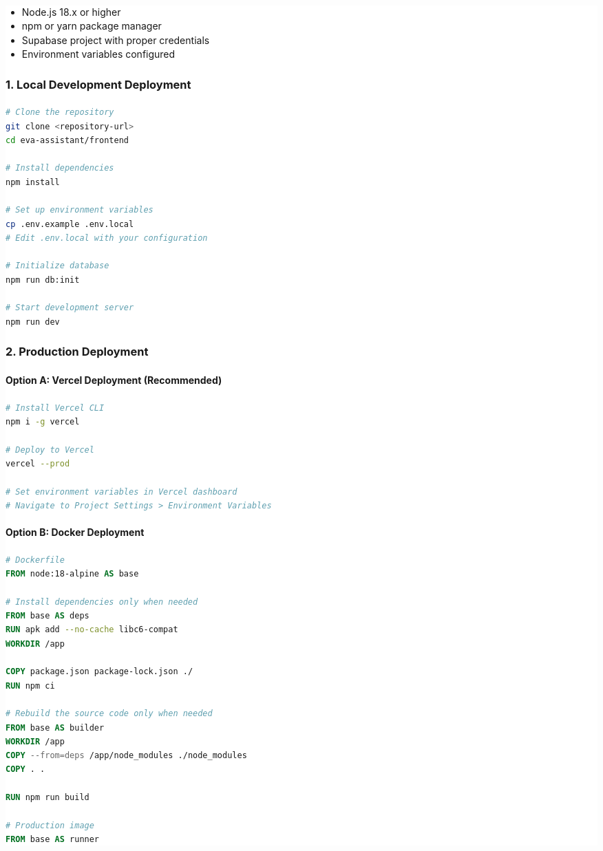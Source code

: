 - Node.js 18.x or higher
- npm or yarn package manager
- Supabase project with proper credentials
- Environment variables configured

### 1. Local Development Deployment

```bash
# Clone the repository
git clone <repository-url>
cd eva-assistant/frontend

# Install dependencies
npm install

# Set up environment variables
cp .env.example .env.local
# Edit .env.local with your configuration

# Initialize database
npm run db:init

# Start development server
npm run dev
```

### 2. Production Deployment

#### Option A: Vercel Deployment (Recommended)

```bash
# Install Vercel CLI
npm i -g vercel

# Deploy to Vercel
vercel --prod

# Set environment variables in Vercel dashboard
# Navigate to Project Settings > Environment Variables
```

#### Option B: Docker Deployment

```dockerfile
# Dockerfile
FROM node:18-alpine AS base

# Install dependencies only when needed
FROM base AS deps
RUN apk add --no-cache libc6-compat
WORKDIR /app

COPY package.json package-lock.json ./
RUN npm ci

# Rebuild the source code only when needed
FROM base AS builder
WORKDIR /app
COPY --from=deps /app/node_modules ./node_modules
COPY . .

RUN npm run build

# Production image
FROM base AS runner
```